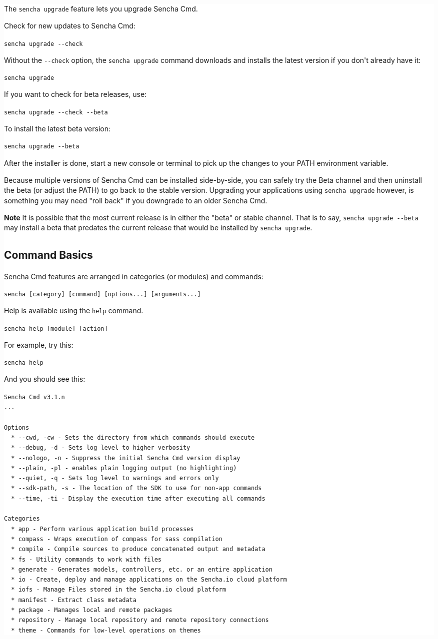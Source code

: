The `sencha upgrade` feature lets you upgrade Sencha Cmd.

Check for new updates to Sencha Cmd:

    sencha upgrade --check

Without the `--check` option, the `sencha upgrade` command downloads and installs the
latest version if you don't already have it:

    sencha upgrade

If you want to check for beta releases, use:

    sencha upgrade --check --beta

To install the latest beta version:

    sencha upgrade --beta

After the installer is done, start a new console or terminal
to pick up the changes to your PATH environment variable.

Because multiple versions of Sencha Cmd can be installed side-by-side, you can safely try
the Beta channel and then uninstall the beta (or adjust the PATH) to go back to the stable
version. Upgrading your applications using `sencha upgrade` however, is something you
may need "roll back" if you downgrade to an older Sencha Cmd.

**Note** It is possible that the most current release is in either the "beta" or stable
channel. That is to say, `sencha upgrade --beta` may install a beta that predates the
current release that would be installed by `sencha upgrade`.

## Command Basics

Sencha Cmd features are arranged in categories (or modules) and commands:

    sencha [category] [command] [options...] [arguments...]

Help is available using the `help` command.

    sencha help [module] [action]

For example, try this:

    sencha help

And you should see this:

    Sencha Cmd v3.1.n
    ...

    Options
      * --cwd, -cw - Sets the directory from which commands should execute
      * --debug, -d - Sets log level to higher verbosity
      * --nologo, -n - Suppress the initial Sencha Cmd version display
      * --plain, -pl - enables plain logging output (no highlighting)
      * --quiet, -q - Sets log level to warnings and errors only
      * --sdk-path, -s - The location of the SDK to use for non-app commands
      * --time, -ti - Display the execution time after executing all commands

    Categories
      * app - Perform various application build processes
      * compass - Wraps execution of compass for sass compilation
      * compile - Compile sources to produce concatenated output and metadata
      * fs - Utility commands to work with files
      * generate - Generates models, controllers, etc. or an entire application
      * io - Create, deploy and manage applications on the Sencha.io cloud platform
      * iofs - Manage Files stored in the Sencha.io cloud platform
      * manifest - Extract class metadata
      * package - Manages local and remote packages
      * repository - Manage local repository and remote repository connections
      * theme - Commands for low-level operations on themes
